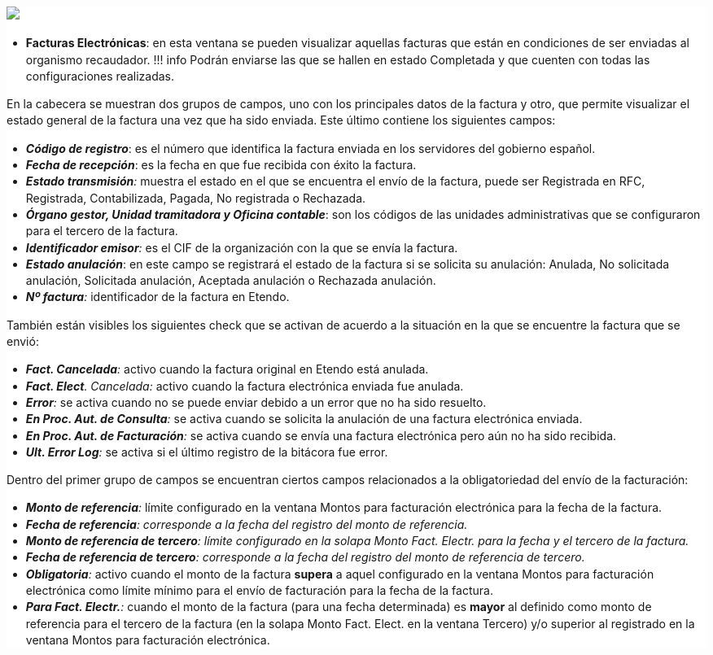 ![](/docs.etendo.software/assets/drive/Zy5UfDKDWTMyvVWjDPI1VgODpWBw7DdREGN2IbCYXkD0WlPSQ_pWky1Y7c3ljJPAj20dPZdQp7GKY4vIJJaez8G9Hy0MgVu2xDrSvQlpe2Q9qtyVcBaI8vQAlHrYbMMYjsWiSMfH_sXJdveW8_Ps-QaVq6S7tk4DW98vVJ95EfvTPfcdf5Bo_KKmWTfAZg.png)

-   **Facturas Electrónicas**: en esta ventana se pueden visualizar aquellas facturas que están en condiciones de ser enviadas al organismo recaudador. 
!!! info
    Podrán enviarse las que se hallen en estado Completada y que cuenten con todas las configuraciones realizadas.


En la cabecera se muestran dos grupos de campos, uno con los principales datos de la factura y otro, que permite visualizar el estado general de la factura una vez que ha sido enviada. Este último contiene los siguientes campos:

-   ***Código de registro***: es el número que identifica la factura enviada en los servidores del gobierno español.
-   ***Fecha de recepción***: es la fecha en que fue recibida con éxito la factura.
-   ***Estado transmisión**:* muestra el estado en el que se encuentra el envío de la factura, puede ser Registrada en RFC, Registrada, Contabilizada, Pagada, No registrada o Rechazada.
-   ***Órgano gestor, Unidad tramitadora y Oficina contable***: son los códigos de las unidades administrativas que se configuraron para el tercero de la factura.
-   ***Identificador emisor**:* es el CIF de la organización con la que se envía la factura.
-   ***Estado anulación***: en este campo se registrará el estado de la factura si se solicita su anulación: Anulada, No solicitada anulación, Solicitada anulación, Aceptada anulación o Rechazada anulación.
-   ***Nº factura**:* identificador de la factura en Etendo.

También están visibles los siguientes check que se activan de acuerdo a la situación en la que se encuentre la factura que se envió:

-   ***Fact. Cancelada**:* activo cuando la factura original en Etendo está anulada.
-   ***Fact. Elect**. Cancelada:* activo cuando la factura electrónica enviada fue anulada.
-   ***Error**:* se activa cuando no se puede enviar debido a un error que no ha sido resuelto.
-   ***En Proc. Aut. de Consulta**:* se activa cuando se solicita la anulación de una factura electrónica enviada.
-   ***En Proc. Aut. de Facturación**:* se activa cuando se envía una factura electrónica pero aún no ha sido recibida.
-   ***Ult. Error Log**:* se activa si el último registro de la bitácora fue error.

Dentro del primer grupo de campos se encuentran ciertos campos relacionados a la obligatoriedad del envío de la facturación:

-   ***Monto de referencia**:* límite configurado en la ventana Montos para facturación electrónica para la fecha de la factura.
-   ***Fecha de referencia**: corresponde a la fecha del registro del monto de referencia.*
-   ***Monto de referencia de tercero**: límite configurado en la solapa Monto Fact. Electr. para la fecha y el tercero de la factura.*
-   ***Fecha de referencia de tercero**: corresponde a la fecha del registro del monto de referencia de tercero.*
-   ***Obligatoria**:* activo cuando el monto de la factura **supera** a aquel configurado en la ventana Montos para facturación electrónica como límite mínimo para el envío de facturación para la fecha de la factura.
-   ***Para Fact. Electr.**:* cuando el monto de la factura (para una fecha determinada) es **mayor** al definido como monto de referencia para el tercero de la factura (en la solapa Monto Fact. Elect. en la ventana Tercero) y/o superior al registrado en la ventana Montos para facturación electrónica.
